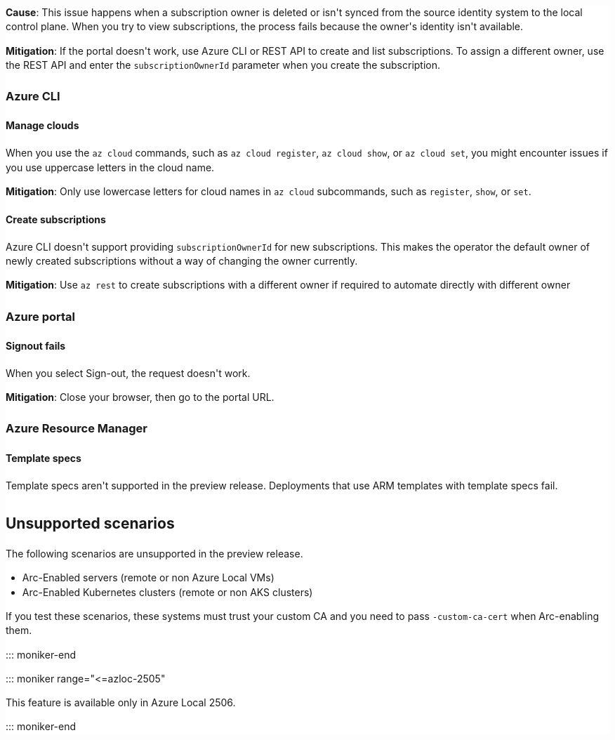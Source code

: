 **Cause**: This issue happens when a subscription owner is deleted or isn't synced from the source identity system to the local control plane. When you try to view subscriptions, the process fails because the owner's identity isn't available.

**Mitigation**: If the portal doesn't work, use Azure CLI or REST API to create and list subscriptions. To assign a different owner, use the REST API and enter the `subscriptionOwnerId` parameter when you create the subscription.

### Azure CLI

#### Manage clouds

When you use the `az cloud` commands, such as `az cloud register`, `az cloud show`, or `az cloud set`, you might encounter issues if you use uppercase letters in the cloud name.

**Mitigation**: Only use lowercase letters for cloud names in `az cloud` subcommands, such as `register`, `show`, or `set`.

#### Create subscriptions

Azure CLI doesn't support providing `subscriptionOwnerId` for new subscriptions. This makes the operator the default owner of newly created subscriptions without a way of changing the owner currently.

**Mitigation**: Use `az rest` to create subscriptions with a different owner if required to automate directly with different owner

### Azure portal

#### Signout fails

When you select Sign-out, the request doesn't work.

**Mitigation**: Close your browser, then go to the portal URL.



### Azure Resource Manager

#### Template specs

Template specs aren't supported in the preview release. Deployments that use ARM templates with template specs fail.

## Unsupported scenarios

The following scenarios are unsupported in the preview release.

- Arc-Enabled servers (remote or non Azure Local VMs)
- Arc-Enabled Kubernetes clusters (remote or non AKS clusters)

If you test these scenarios, these systems must trust your custom CA and you need to pass `-custom-ca-cert` when Arc-enabling them.

::: moniker-end

::: moniker range="<=azloc-2505"

This feature is available only in Azure Local 2506.

::: moniker-end
